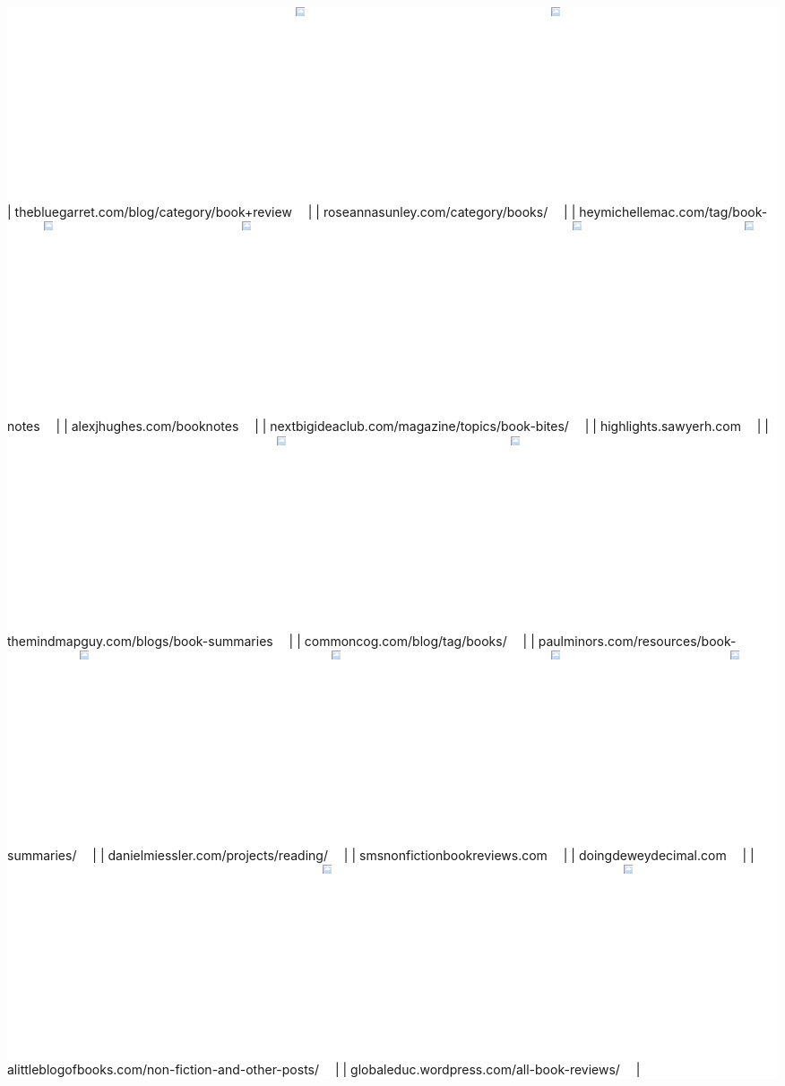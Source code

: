 | thebluegarret.com/blog/category/book+review <a href="https://www.thebluegarret.com/blog/category/book+review" target="_blank" rel="noreferrer,nofollow" title="thebluegarret.com/blog/category/book+review"><img src="/assets/external_link.jpg" alt="external link" style="width:10px; height:10px; display: inline-block; vertical-align: baseline;"></a>                                                   |
| roseannasunley.com/category/books/ <a href="https://roseannasunley.com/category/books/" target="_blank" rel="noreferrer,nofollow" title="roseannasunley.com/category/books/"><img src="/assets/external_link.jpg" alt="external link" style="width:10px; height:10px; display: inline-block; vertical-align: baseline;"></a>                                                                                  |
| heymichellemac.com/tag/book-notes <a href="https://heymichellemac.com/tag/book-notes" target="_blank" rel="noreferrer,nofollow" title="heymichellemac.com/tag/book-notes"><img src="/assets/external_link.jpg" alt="external link" style="width:10px; height:10px; display: inline-block; vertical-align: baseline;"></a>                                                                                     |
| alexjhughes.com/booknotes <a href="https://nextbigideaclub.com/magazine/topics/book-bites/" target="_blank" rel="noreferrer,nofollow" title="alexjhughes.com/booknotes"><img src="/assets/external_link.jpg" alt="external link" style="width:10px; height:10px; display: inline-block; vertical-align: baseline;"></a>                                                                                       |
| nextbigideaclub.com/magazine/topics/book-bites/ <a href="https://nextbigideaclub.com/magazine/topics/book-bites/" target="_blank" rel="noreferrer,nofollow" title="nextbigideaclub.com/magazine/topics/book-bites/"><img src="/assets/external_link.jpg" alt="external link" style="width:10px; height:10px; display: inline-block; vertical-align: baseline;"></a>                                           |
| highlights.sawyerh.com <a href="https://highlights.sawyerh.com" target="_blank" rel="noreferrer,nofollow" title="highlights.sawyerh.com"><img src="/assets/external_link.jpg" alt="external link" style="width:10px; height:10px; display: inline-block; vertical-align: baseline;"></a>                                                                                                                      |
| themindmapguy.com/blogs/book-summaries <a href="https://themindmapguy.com/blogs/book-summaries" target="_blank" rel="noreferrer,nofollow" title="themindmapguy.com/blogs/book-summaries"><img src="/assets/external_link.jpg" alt="external link" style="width:10px; height:10px; display: inline-block; vertical-align: baseline;"></a>                                                                      |
| commoncog.com/blog/tag/books/ <a href="https://commoncog.com/blog/tag/books/" target="_blank" rel="noreferrer,nofollow" title="commoncog.com/blog/tag/books/"><img src="/assets/external_link.jpg" alt="external link" style="width:10px; height:10px; display: inline-block; vertical-align: baseline;"></a>                                                                                                 |
| paulminors.com/resources/book-summaries/ <a href="http://paulminors.com/resources/book-summaries/" target="_blank" rel="noreferrer,nofollow" title="paulminors.com/resources/book-summaries/"><img src="/assets/external_link.jpg" alt="external link" style="width:10px; height:10px; display: inline-block; vertical-align: baseline;"></a>                                                                 |
| danielmiessler.com/projects/reading/ <a href="https://danielmiessler.com/projects/reading/" target="_blank" rel="noreferrer,nofollow" title="danielmiessler.com/projects/reading/"><img src="/assets/external_link.jpg" alt="external link" style="width:10px; height:10px; display: inline-block; vertical-align: baseline;"></a>                                                                            |
| smsnonfictionbookreviews.com <a href="http://www.smsnonfictionbookreviews.com" target="_blank" rel="noreferrer,nofollow" title="smsnonfictionbookreviews.com"><img src="/assets/external_link.jpg" alt="external link" style="width:10px; height:10px; display: inline-block; vertical-align: baseline;"></a>                                                                                                 |
| doingdeweydecimal.com <a href="https://doingdeweydecimal.com" target="_blank" rel="noreferrer,nofollow" title="doingdeweydecimal.com"><img src="/assets/external_link.jpg" alt="external link" style="width:10px; height:10px; display: inline-block; vertical-align: baseline;"></a>                                                                                                                         |
| alittleblogofbooks.com/non-fiction-and-other-posts/ <a href="https://alittleblogofbooks.com/non-fiction-and-other-posts/" target="_blank" rel="noreferrer,nofollow" title="alittleblogofbooks.com/non-fiction-and-other-posts/"><img src="/assets/external_link.jpg" alt="external link" style="width:10px; height:10px; display: inline-block; vertical-align: baseline;"></a>                               |
| globaleduc.wordpress.com/all-book-reviews/ <a href="https://globaleduc.wordpress.com/all-book-reviews/" target="_blank" rel="noreferrer,nofollow" title="globaleduc.wordpress.com/all-book-reviews/"><img src="/assets/external_link.jpg" alt="external link" style="width:10px; height:10px; display: inline-block; vertical-align: baseline;"></a>                                                          |